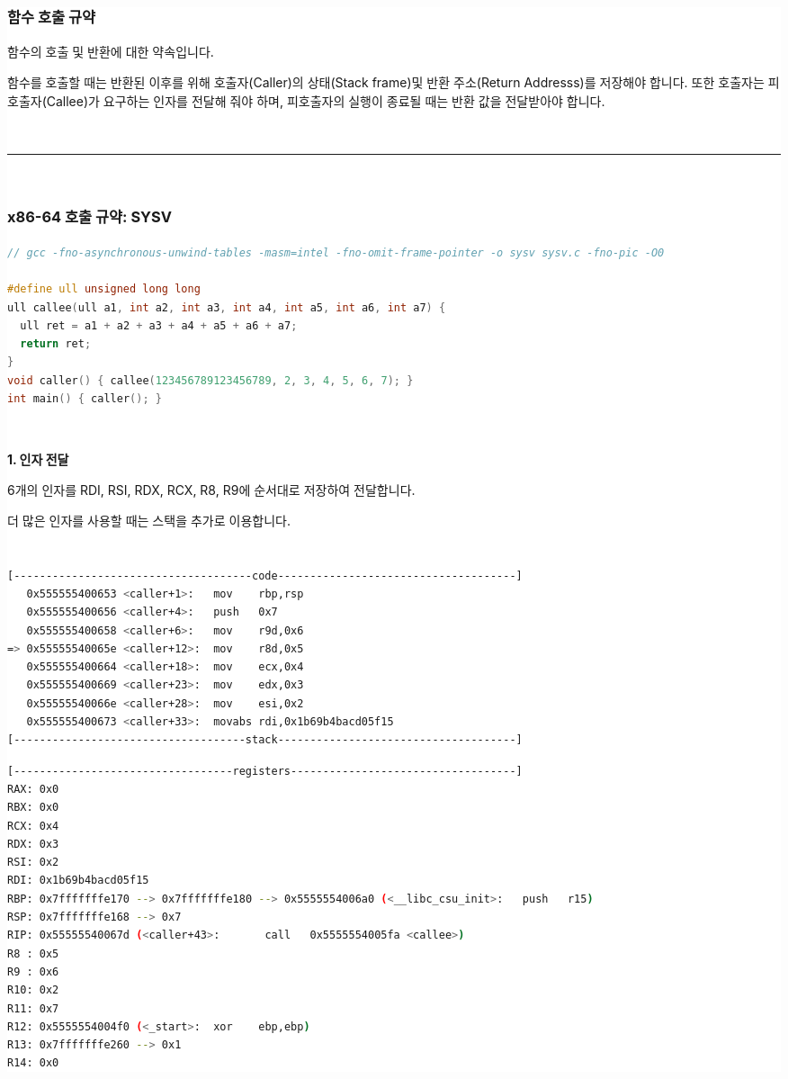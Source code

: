 ### 함수 호출 규약

함수의 호출 및 반환에 대한 약속입니다.

함수를 호출할 때는 반환된 이후를 위해 호출자(Caller)의 상태(Stack frame)및 반환 주소(Return Addresss)를 저장해야 합니다. 또한 호출자는 피호출자(Callee)가 요구하는 인자를 전달해 줘야 하며, 피호출자의 실행이 종료될 때는 반환 값을 전달받아야 합니다.

<br>

---

<br>

### x86-64 호출 규약: SYSV

```c
// gcc -fno-asynchronous-unwind-tables -masm=intel -fno-omit-frame-pointer -o sysv sysv.c -fno-pic -O0

#define ull unsigned long long
ull callee(ull a1, int a2, int a3, int a4, int a5, int a6, int a7) {
  ull ret = a1 + a2 + a3 + a4 + a5 + a6 + a7;
  return ret;
}
void caller() { callee(123456789123456789, 2, 3, 4, 5, 6, 7); }
int main() { caller(); }
```

<br>

**1\. 인자 전달**

6개의 인자를 RDI, RSI, RDX, RCX, R8, R9에 순서대로 저장하여 전달합니다.

더 많은 인자를 사용할 때는 스택을 추가로 이용합니다.

#


```bash
[-------------------------------------code-------------------------------------]
   0x555555400653 <caller+1>:   mov    rbp,rsp
   0x555555400656 <caller+4>:   push   0x7
   0x555555400658 <caller+6>:   mov    r9d,0x6
=> 0x55555540065e <caller+12>:  mov    r8d,0x5
   0x555555400664 <caller+18>:  mov    ecx,0x4
   0x555555400669 <caller+23>:  mov    edx,0x3
   0x55555540066e <caller+28>:  mov    esi,0x2
   0x555555400673 <caller+33>:  movabs rdi,0x1b69b4bacd05f15
[------------------------------------stack-------------------------------------]
```

```bash
[----------------------------------registers-----------------------------------]
RAX: 0x0
RBX: 0x0
RCX: 0x4
RDX: 0x3
RSI: 0x2
RDI: 0x1b69b4bacd05f15
RBP: 0x7fffffffe170 --> 0x7fffffffe180 --> 0x5555554006a0 (<__libc_csu_init>:   push   r15)
RSP: 0x7fffffffe168 --> 0x7
RIP: 0x55555540067d (<caller+43>:       call   0x5555554005fa <callee>)
R8 : 0x5
R9 : 0x6
R10: 0x2
R11: 0x7
R12: 0x5555554004f0 (<_start>:  xor    ebp,ebp)
R13: 0x7fffffffe260 --> 0x1
R14: 0x0
```